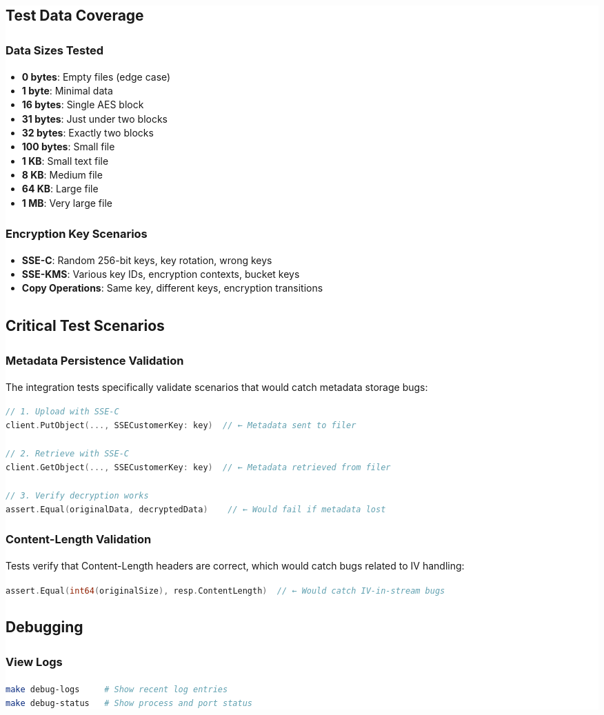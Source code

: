 ## Test Data Coverage

### Data Sizes Tested
- **0 bytes**: Empty files (edge case)
- **1 byte**: Minimal data
- **16 bytes**: Single AES block
- **31 bytes**: Just under two blocks
- **32 bytes**: Exactly two blocks
- **100 bytes**: Small file
- **1 KB**: Small text file
- **8 KB**: Medium file
- **64 KB**: Large file
- **1 MB**: Very large file

### Encryption Key Scenarios
- **SSE-C**: Random 256-bit keys, key rotation, wrong keys
- **SSE-KMS**: Various key IDs, encryption contexts, bucket keys
- **Copy Operations**: Same key, different keys, encryption transitions

## Critical Test Scenarios

### Metadata Persistence Validation

The integration tests specifically validate scenarios that would catch metadata storage bugs:

```go
// 1. Upload with SSE-C
client.PutObject(..., SSECustomerKey: key)  // ← Metadata sent to filer

// 2. Retrieve with SSE-C  
client.GetObject(..., SSECustomerKey: key)  // ← Metadata retrieved from filer

// 3. Verify decryption works
assert.Equal(originalData, decryptedData)    // ← Would fail if metadata lost
```

### Content-Length Validation

Tests verify that Content-Length headers are correct, which would catch bugs related to IV handling:

```go
assert.Equal(int64(originalSize), resp.ContentLength)  // ← Would catch IV-in-stream bugs
```

## Debugging

### View Logs
```bash
make debug-logs     # Show recent log entries
make debug-status   # Show process and port status
```
